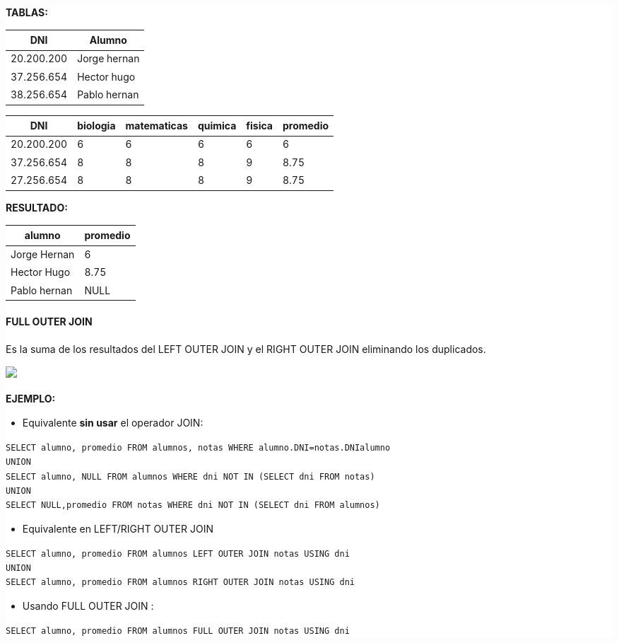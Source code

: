 **TABLAS:**

| DNI        | Alumno       |
|------------|--------------|
| 20.200.200 | Jorge hernan |
| 37.256.654 | Hector hugo  |
| 38.256.654 | Pablo hernan |

| DNI        | biologia          | matematicas | quimica | fisica | promedio |
|------------|--------------|-------------|---------|--------|----------|
| 20.200.200 | 6 | 6           | 6       | 6      | 6        |
| 37.256.654 | 8  | 8           | 8       | 9      | 8.75     |
| 27.256.654 | 8  | 8           | 8       | 9      | 8.75     |

**RESULTADO:**


| alumno       | promedio |
|--------------|----------|
| Jorge Hernan | 6        |
| Hector Hugo  | 8.75     |
| Pablo hernan | NULL     |

#### FULL OUTER JOIN

Es la suma de los resultados del LEFT OUTER JOIN y el RIGHT OUTER JOIN eliminando los duplicados.

![](https://raw.githubusercontent.com/martov1/DataBank/master/imagenes/full_outer_join.png)

**EJEMPLO:**
* Equivalente **sin usar** el operador JOIN:
```
SELECT alumno, promedio FROM alumnos, notas WHERE alumno.DNI=notas.DNIalumno
UNION
SELECT alumno, NULL FROM alumnos WHERE dni NOT IN (SELECT dni FROM notas)
UNION
SELECT NULL,promedio FROM notas WHERE dni NOT IN (SELECT dni FROM alumnos)
```
* Equivalente en LEFT/RIGHT OUTER JOIN
```
SELECT alumno, promedio FROM alumnos LEFT OUTER JOIN notas USING dni
UNION
SELECT alumno, promedio FROM alumnos RIGHT OUTER JOIN notas USING dni
```

* Usando FULL OUTER JOIN :
```
SELECT alumno, promedio FROM alumnos FULL OUTER JOIN notas USING dni
```
